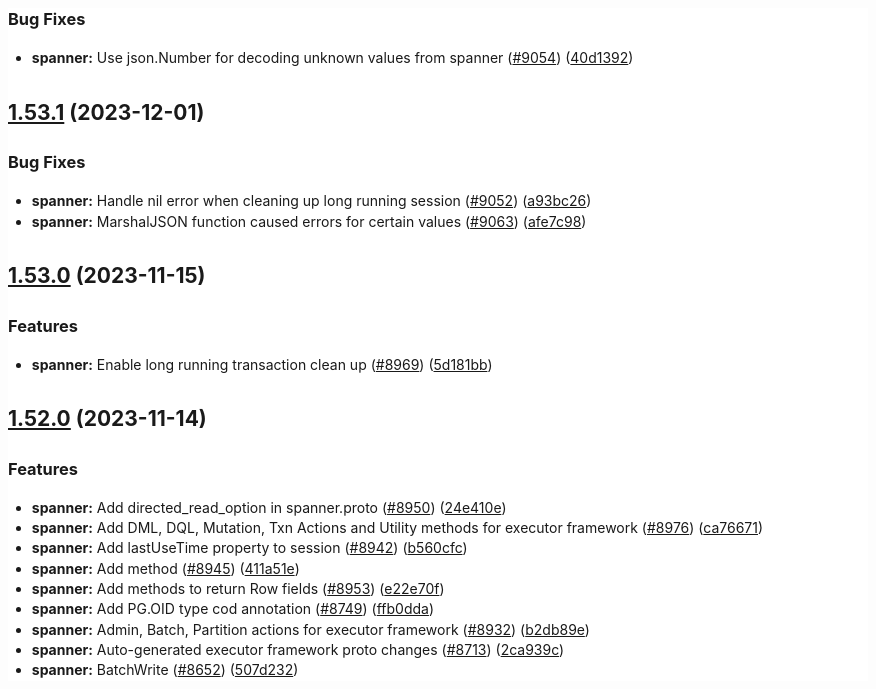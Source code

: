 ### Bug Fixes

* **spanner:** Use json.Number for decoding unknown values from spanner ([#9054](https://github.com/googleapis/google-cloud-go/issues/9054)) ([40d1392](https://github.com/googleapis/google-cloud-go/commit/40d139297bd484408c63c9d6ad1d7035d9673c1c))

## [1.53.1](https://github.com/googleapis/google-cloud-go/compare/spanner/v1.53.0...spanner/v1.53.1) (2023-12-01)


### Bug Fixes

* **spanner:** Handle nil error when cleaning up long running session ([#9052](https://github.com/googleapis/google-cloud-go/issues/9052)) ([a93bc26](https://github.com/googleapis/google-cloud-go/commit/a93bc2696bf9ae60aae93af0e8c4911b58514d31))
* **spanner:** MarshalJSON function caused errors for certain values ([#9063](https://github.com/googleapis/google-cloud-go/issues/9063)) ([afe7c98](https://github.com/googleapis/google-cloud-go/commit/afe7c98036c198995075530d4228f1f4ae3f1222))

## [1.53.0](https://github.com/googleapis/google-cloud-go/compare/spanner/v1.52.0...spanner/v1.53.0) (2023-11-15)


### Features

* **spanner:** Enable long running transaction clean up ([#8969](https://github.com/googleapis/google-cloud-go/issues/8969)) ([5d181bb](https://github.com/googleapis/google-cloud-go/commit/5d181bb3a6fea55b8d9d596213516129006bdae2))

## [1.52.0](https://github.com/googleapis/google-cloud-go/compare/spanner/v1.51.0...spanner/v1.52.0) (2023-11-14)


### Features

* **spanner:** Add directed_read_option in spanner.proto ([#8950](https://github.com/googleapis/google-cloud-go/issues/8950)) ([24e410e](https://github.com/googleapis/google-cloud-go/commit/24e410efbb6add2d33ecfb6ad98b67dc8894e578))
* **spanner:** Add DML, DQL, Mutation, Txn Actions and Utility methods for executor framework ([#8976](https://github.com/googleapis/google-cloud-go/issues/8976)) ([ca76671](https://github.com/googleapis/google-cloud-go/commit/ca7667194007394bdcade8058fa84c1fe19c06b1))
* **spanner:** Add lastUseTime property to session ([#8942](https://github.com/googleapis/google-cloud-go/issues/8942)) ([b560cfc](https://github.com/googleapis/google-cloud-go/commit/b560cfcf967ff6dec0cd6ac4b13045470945f30b))
* **spanner:** Add method ([#8945](https://github.com/googleapis/google-cloud-go/issues/8945)) ([411a51e](https://github.com/googleapis/google-cloud-go/commit/411a51e320fe21ffe830cdaa6bb4e4d77f7a996b))
* **spanner:** Add methods to return Row fields ([#8953](https://github.com/googleapis/google-cloud-go/issues/8953)) ([e22e70f](https://github.com/googleapis/google-cloud-go/commit/e22e70f44f83aab4f8b89af28fcd24216d2e740e))
* **spanner:** Add PG.OID type cod annotation ([#8749](https://github.com/googleapis/google-cloud-go/issues/8749)) ([ffb0dda](https://github.com/googleapis/google-cloud-go/commit/ffb0ddabf3d9822ba8120cabaf25515fd32e9615))
* **spanner:** Admin, Batch, Partition actions for executor framework ([#8932](https://github.com/googleapis/google-cloud-go/issues/8932)) ([b2db89e](https://github.com/googleapis/google-cloud-go/commit/b2db89e03a125cde31a7ea86eecc3fbb08ebd281))
* **spanner:** Auto-generated executor framework proto changes ([#8713](https://github.com/googleapis/google-cloud-go/issues/8713)) ([2ca939c](https://github.com/googleapis/google-cloud-go/commit/2ca939cba4bc240f2bfca7d5683708fd3a94fd74))
* **spanner:** BatchWrite ([#8652](https://github.com/googleapis/google-cloud-go/issues/8652)) ([507d232](https://github.com/googleapis/google-cloud-go/commit/507d232cdb09bd941ebfe800bdd4bfc020346f5d))